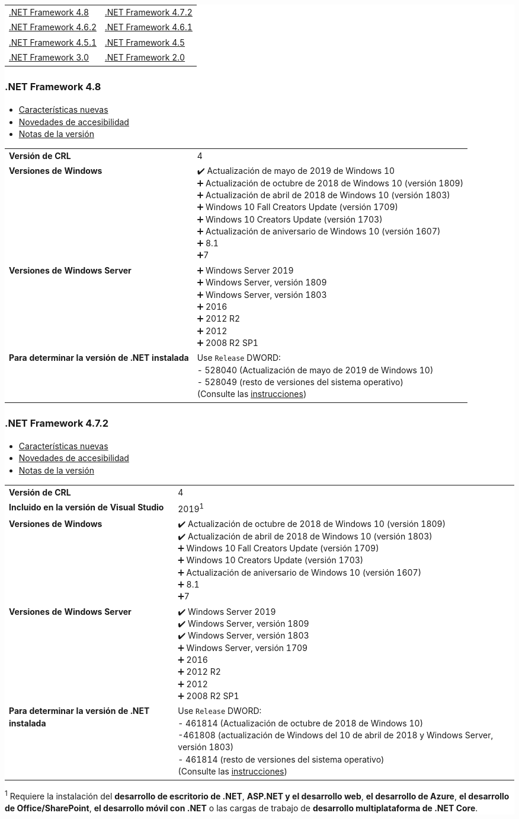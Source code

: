 | | |
| - | - |
| [.NET Framework 4.8](#net-framework-48) | [.NET Framework 4.7.2](#net-framework-472) | [.NET Framework 4.7.1](#net-framework-471) | [.NET Framework 4.7](#net-framework-47) |
| [.NET Framework 4.6.2](#net-framework-462) | [.NET Framework 4.6.1](#net-framework-461) | [.NET Framework 4.6](#net-framework-46) | [.NET Framework 4.5.2](#net-framework-452) |
| [.NET Framework 4.5.1](#net-framework-451) | [.NET Framework 4.5](#net-framework-45) | [.NET Framework 4](#net-framework-4) | [.NET Framework 3.5](#net-framework-35) |
| [.NET Framework 3.0](#net-framework-30) | [.NET Framework 2.0](#net-framework-20) | [.NET Framework 1.1](#net-framework-11) | [.NET Framework 1.0](#net-framework-10) |

### <a name="net-framework-48"></a>.NET Framework 4.8

- [Características nuevas](../whats-new/index.md#whats-new-in-net-framework-48)
- [Novedades de accesibilidad](../whats-new/whats-new-in-accessibility.md#whats-new-in-accessibility-in-net-framework-48)
- [Notas de la versión](https://github.com/Microsoft/dotnet/tree/master/releases/net48/README.md)

|||
|-|-|
|**Versión de CRL**|4|
|**Versiones de Windows**|✔️ Actualización de mayo de 2019 de Windows 10<br/>➕ Actualización de octubre de 2018 de Windows 10 (versión 1809)<br/>➕ Actualización de abril de 2018 de Windows 10 (versión 1803)<br/>➕ Windows 10 Fall Creators Update (versión 1709)<br/>➕ Windows 10 Creators Update (versión 1703)<br/>➕ Actualización de aniversario de Windows 10 (versión 1607)<br/>➕ 8.1<br/>➕7|
|**Versiones de Windows Server**|➕ Windows Server 2019<br/>➕ Windows Server, versión 1809<br/>➕ Windows Server, versión 1803<br/>➕ 2016<br/>➕ 2012 R2<br/>➕ 2012<br/>➕ 2008 R2 SP1|
|**Para determinar la versión de .NET instalada**|Use `Release` DWORD:<br/>- 528040 (Actualización de mayo de 2019 de Windows 10)<br/>- 528049 (resto de versiones del sistema operativo)<br/>(Consulte las [instrucciones](how-to-determine-which-versions-are-installed.md))|

### <a name="net-framework-472"></a>.NET Framework 4.7.2

- [Características nuevas](../whats-new/index.md#whats-new-in-net-framework-472)
- [Novedades de accesibilidad](../whats-new/whats-new-in-accessibility.md#whats-new-in-accessibility-in-net-framework-472)
- [Notas de la versión](https://github.com/Microsoft/dotnet/tree/master/releases/net472/README.md)

|||
|-|-|
|**Versión de CRL**|4|
|**Incluido en la versión de Visual Studio**|2019<sup>1</sup>|
|**Versiones de Windows**|✔️ Actualización de octubre de 2018 de Windows 10 (versión 1809)<br/>✔️ Actualización de abril de 2018 de Windows 10 (versión 1803)<br/>➕ Windows 10 Fall Creators Update (versión 1709)<br/>➕ Windows 10 Creators Update (versión 1703)<br/>➕ Actualización de aniversario de Windows 10 (versión 1607)<br/>➕ 8.1<br/>➕7|
|**Versiones de Windows Server**|✔️ Windows Server 2019<br/>✔️ Windows Server, versión 1809<br/>✔️ Windows Server, versión 1803<br/>➕ Windows Server, versión 1709<br/>➕ 2016<br/>➕ 2012 R2<br/>➕ 2012<br/>➕ 2008 R2 SP1|
|**Para determinar la versión de .NET instalada**|Use `Release` DWORD:<br/>- 461814 (Actualización de octubre de 2018 de Windows 10)<br/>-461808 (actualización de Windows del 10 de abril de 2018 y Windows Server, versión 1803)<br/>- 461814 (resto de versiones del sistema operativo)<br/>(Consulte las [instrucciones](how-to-determine-which-versions-are-installed.md))|

<sup>1</sup> Requiere la instalación del **desarrollo de escritorio de .NET**, **ASP.NET y el desarrollo web**, **el desarrollo de Azure**, **el desarrollo de Office/SharePoint**, **el desarrollo móvil con .NET** o las cargas de trabajo de **desarrollo multiplataforma de .NET Core**.
